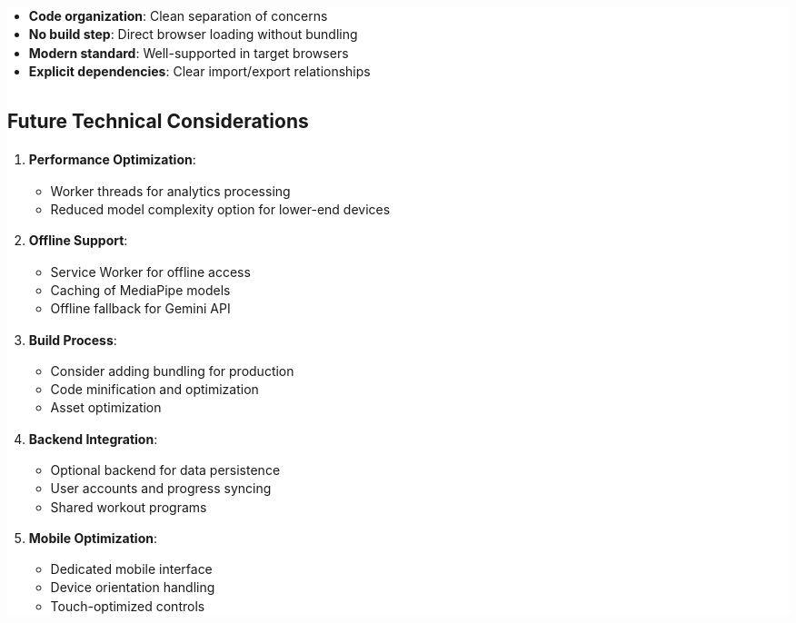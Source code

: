 - **Code organization**: Clean separation of concerns
- **No build step**: Direct browser loading without bundling
- **Modern standard**: Well-supported in target browsers
- **Explicit dependencies**: Clear import/export relationships

## Future Technical Considerations

1. **Performance Optimization**:
   - Worker threads for analytics processing
   - Reduced model complexity option for lower-end devices

2. **Offline Support**:
   - Service Worker for offline access
   - Caching of MediaPipe models
   - Offline fallback for Gemini API

3. **Build Process**:
   - Consider adding bundling for production
   - Code minification and optimization
   - Asset optimization

4. **Backend Integration**:
   - Optional backend for data persistence
   - User accounts and progress syncing
   - Shared workout programs

5. **Mobile Optimization**:
   - Dedicated mobile interface
   - Device orientation handling
   - Touch-optimized controls
